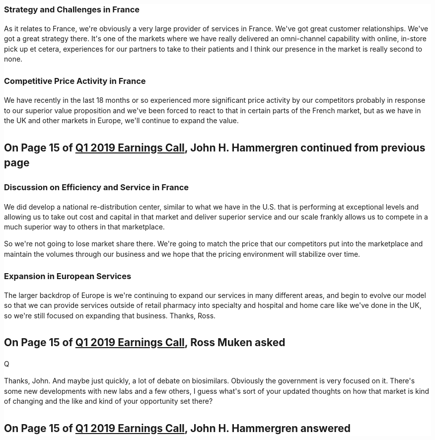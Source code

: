 ### Strategy and Challenges in France
As it relates to France, we're obviously a very large provider of services in France. We've got great customer relationships. We've got a great strategy there. It's one of the markets where we have really delivered an omni-channel capability with online, in-store pick up et cetera, experiences for our partners to take to their patients and I think our presence in the market is really second to none.

### Competitive Price Activity in France
We have recently in the last 18 months or so experienced more significant price activity by our competitors probably in response to our superior value proposition and we've been forced to react to that in certain parts of the French market, but as we have in the UK and other markets in Europe, we'll continue to expand the value.
## On Page 15 of [Q1 2019 Earnings Call](https://s24.q4cdn.com/128197368/files/doc_financials/quarterly/2019/q1/Q1-FY19-Earnings-Call-Transcript.pdf), John H. Hammergren continued from previous page

### Discussion on Efficiency and Service in France

We did develop a national re-distribution center, similar to what we have in the U.S. that is performing at exceptional levels and allowing us to take out cost and capital in that market and deliver superior service and our scale frankly allows us to compete in a much superior way to others in that marketplace.

So we're not going to lose market share there. We're going to match the price that our competitors put into the marketplace and maintain the volumes through our business and we hope that the pricing environment will stabilize over time.

### Expansion in European Services

The larger backdrop of Europe is we're continuing to expand our services in many different areas, and begin to evolve our model so that we can provide services outside of retail pharmacy into specialty and hospital and home care like we've done in the UK, so we're still focused on expanding that business. Thanks, Ross.

## On Page 15 of [Q1 2019 Earnings Call](https://s24.q4cdn.com/128197368/files/doc_financials/quarterly/2019/q1/Q1-FY19-Earnings-Call-Transcript.pdf), Ross Muken asked

Q

Thanks, John. And maybe just quickly, a lot of debate on biosimilars. Obviously the government is very focused on it. There's some new developments with new labs and a few others, I guess what's sort of your updated thoughts on how that market is kind of changing and the like and kind of your opportunity set there?

## On Page 15 of [Q1 2019 Earnings Call](https://s24.q4cdn.com/128197368/files/doc_financials/quarterly/2019/q1/Q1-FY19-Earnings-Call-Transcript.pdf), John H. Hammergren answered
